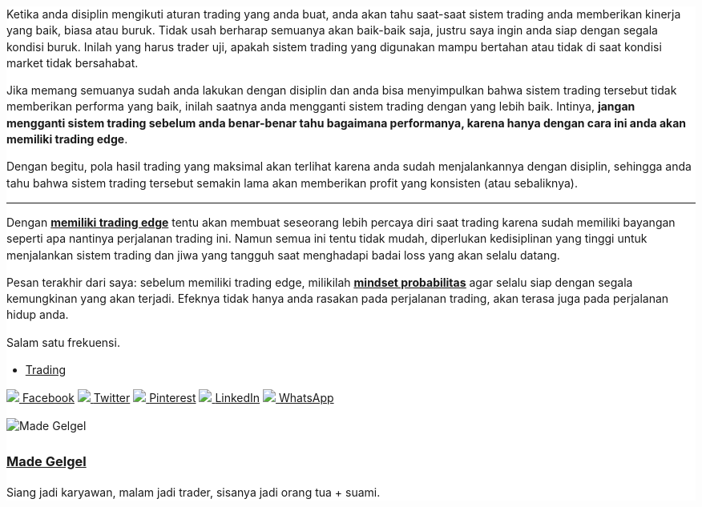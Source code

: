 Ketika anda disiplin mengikuti aturan trading yang anda buat, anda akan tahu saat-saat sistem trading anda memberikan kinerja yang baik, biasa atau buruk. Tidak usah berharap semuanya akan baik-baik saja, justru saya ingin anda siap dengan segala kondisi buruk. Inilah yang harus trader uji, apakah sistem trading yang digunakan mampu bertahan atau tidak di saat kondisi market tidak bersahabat.

Jika memang semuanya sudah anda lakukan dengan disiplin dan anda bisa menyimpulkan bahwa sistem trading tersebut tidak memberikan performa yang baik, inilah saatnya anda mengganti sistem trading dengan yang lebih baik. Intinya, **jangan mengganti sistem trading sebelum anda benar-benar tahu bagaimana performanya, karena hanya dengan cara ini anda akan memiliki trading edge**.

Dengan begitu, pola hasil trading yang maksimal akan terlihat karena anda sudah menjalankannya dengan disiplin, sehingga anda tahu bahwa sistem trading tersebut semakin lama akan memberikan profit yang konsisten (atau sebaliknya).

------------------------------------------------------------------------

Dengan **[memiliki trading edge](https://madegelgel.com/apa-itu-trading-edge/)** tentu akan membuat seseorang lebih percaya diri saat trading karena sudah memiliki bayangan seperti apa nantinya perjalanan trading ini. Namun semua ini tentu tidak mudah, diperlukan kedisiplinan yang tinggi untuk menjalankan sistem trading dan jiwa yang tangguh saat menghadapi badai loss yang akan selalu datang.

Pesan terakhir dari saya: sebelum memiliki trading edge, milikilah <span style="text-decoration: underline;">**[mindset probabilitas](https://madegelgel.com/probabilitas-dalam-trading/ "mindset probabilitas trader sukses")**</span> agar selalu siap dengan segala kemungkinan yang akan terjadi. Efeknya tidak hanya anda rasakan pada perjalanan trading, akan terasa juga pada perjalanan hidup anda.

Salam satu frekuensi.

</div>

- [Trading](https://madegelgel.com/tags/trading/)

<div class="post__share">

<a href="https://www.facebook.com/sharer/sharer.php?u=https%3A%2F%2Fmadegelgel.com%2Fapa-itu-trading-edge%2F" class="js-share facebook" rel="nofollow noopener noreferrer"><img src="data:image/svg+xml;base64,PHN2ZyBjbGFzcz0iaWNvbiIgYXJpYS1oaWRkZW49InRydWUiIGZvY3VzYWJsZT0iZmFsc2UiPjx1c2UgeGxpbms6aHJlZj0iaHR0cHM6Ly9tYWRlZ2VsZ2VsLmNvbS9hc3NldHMvc3ZnL3N2Zy1tYXAuc3ZnI2ZhY2Vib29rIiAvPjwvc3ZnPg==" class="icon" /> <span>Facebook</span></a> <a href="https://twitter.com/intent/tweet?url=https%3A%2F%2Fmadegelgel.com%2Fapa-itu-trading-edge%2F&amp;via=MadeGelgel.com&amp;text=Mengenal%20Istilah%20Trading%20Edge" class="js-share twitter" rel="nofollow noopener noreferrer"><img src="data:image/svg+xml;base64,PHN2ZyBjbGFzcz0iaWNvbiIgYXJpYS1oaWRkZW49InRydWUiIGZvY3VzYWJsZT0iZmFsc2UiPjx1c2UgeGxpbms6aHJlZj0iaHR0cHM6Ly9tYWRlZ2VsZ2VsLmNvbS9hc3NldHMvc3ZnL3N2Zy1tYXAuc3ZnI3R3aXR0ZXIiIC8+PC9zdmc+" class="icon" /> <span>Twitter</span></a> <a href="https://pinterest.com/pin/create/button/?url=https%3A%2F%2Fmadegelgel.com%2Fapa-itu-trading-edge%2F&amp;media=https%3A%2F%2Fmadegelgel.com%2Fmedia%2Fposts%2F18%2Fsukses-trading-dengan-trading-edge.jpg&amp;description=Mengenal%20Istilah%20Trading%20Edge" class="js-share pinterest" rel="nofollow noopener noreferrer"><img src="data:image/svg+xml;base64,PHN2ZyBjbGFzcz0iaWNvbiIgYXJpYS1oaWRkZW49InRydWUiIGZvY3VzYWJsZT0iZmFsc2UiPjx1c2UgeGxpbms6aHJlZj0iaHR0cHM6Ly9tYWRlZ2VsZ2VsLmNvbS9hc3NldHMvc3ZnL3N2Zy1tYXAuc3ZnI3BpbnRlcmVzdCIgLz48L3N2Zz4=" class="icon" /> <span>Pinterest</span></a> <a href="https://www.linkedin.com/sharing/share-offsite/?url=https%3A%2F%2Fmadegelgel.com%2Fapa-itu-trading-edge%2F" class="js-share linkedin" rel="nofollow noopener noreferrer"><img src="data:image/svg+xml;base64,PHN2ZyBjbGFzcz0iaWNvbiIgYXJpYS1oaWRkZW49InRydWUiIGZvY3VzYWJsZT0iZmFsc2UiPjx1c2UgeGxpbms6aHJlZj0iaHR0cHM6Ly9tYWRlZ2VsZ2VsLmNvbS9hc3NldHMvc3ZnL3N2Zy1tYXAuc3ZnI2xpbmtlZGluIiAvPjwvc3ZnPg==" class="icon" /> <span>LinkedIn</span></a> <a href="https://api.whatsapp.com/send?text=Mengenal%20Istilah%20Trading%20Edge%20https%3A%2F%2Fmadegelgel.com%2Fapa-itu-trading-edge%2F" class="js-share whatsapp" rel="nofollow noopener noreferrer"><img src="data:image/svg+xml;base64,PHN2ZyBjbGFzcz0iaWNvbiIgYXJpYS1oaWRkZW49InRydWUiIGZvY3VzYWJsZT0iZmFsc2UiPjx1c2UgeGxpbms6aHJlZj0iaHR0cHM6Ly9tYWRlZ2VsZ2VsLmNvbS9hc3NldHMvc3ZnL3N2Zy1tYXAuc3ZnI3doYXRzYXBwIiAvPjwvc3ZnPg==" class="icon" /> <span>WhatsApp</span></a>

</div>

<div class="post__bio bio">

<img src="https://madegelgel.com/media/website/madness-logo.jpg" class="bio__avatar" loading="lazy" width="1525" height="1617" alt="Made Gelgel" />

<div>

### <a href="https://madegelgel.com/authors/made-gelgel/" rel="author">Made Gelgel</a>

<div class="bio__desc">

Siang jadi karyawan, malam jadi trader, sisanya jadi orang tua + suami.

</div>

</div>

</div>

<div class="post__related related">
